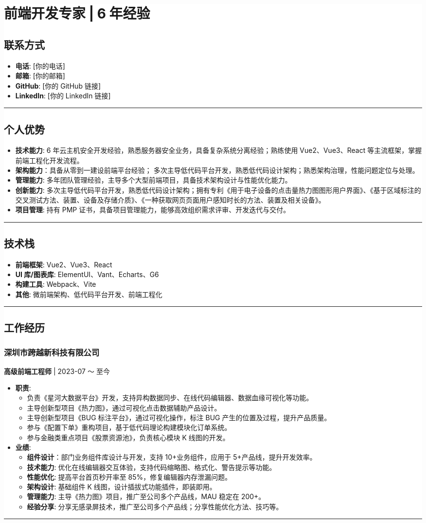 # 前端开发专家 | 6 年经验

## 联系方式

- **电话**: [你的电话]
- **邮箱**: [你的邮箱]
- **GitHub**: [你的 GitHub 链接]
- **LinkedIn**: [你的 LinkedIn 链接]

---

## 个人优势

- **技术能力**: 6 年云主机安全开发经验，熟悉服务器安全业务，具备复杂系统分离经验；熟练使用 Vue2、Vue3、React 等主流框架，掌握前端工程化开发流程。
- **架构能力**：具备从零到一建设前端平台经验；
  多次主导低代码平台开发，熟悉低代码设计架构；熟悉架构治理，性能问题定位与处理。
- **管理能力**: 多年团队管理经验，主导多个大型前端项目，具备技术架构设计与性能优化能力。
- **创新能力**: 多次主导低代码平台开发，熟悉低代码设计架构；拥有专利《用于电子设备的点击量热力图图形用户界面》、《基于区域标注的交叉测试方法、装置、设备及存储介质》、《一种获取网页页面用户感知时长的方法、装置及相关设备》。
- **项目管理**: 持有 PMP 证书，具备项目管理能力，能够高效组织需求评审、开发迭代与交付。

---

## 技术栈

- **前端框架**: Vue2、Vue3、React
- **UI 库/图表库**: ElementUI、Vant、Echarts、G6
- **构建工具**: Webpack、Vite
- **其他**: 微前端架构、低代码平台开发、前端工程化

---

## 工作经历

### **深圳市跨越新科技有限公司**

**高级前端工程师** | 2023-07 ～ 至今

- **职责**:
  - 负责《星河大数据平台》开发，支持异构数据同步、在线代码编辑器、数据血缘可视化等功能。
  - 主导创新型项目《热力图》，通过可视化点击数据辅助产品设计。
  - 主导创新型项目《BUG 标注平台》，通过可视化操作，标注 BUG 产生的位置及过程，提升产品质量。
  - 参与《配置下单》重构项目，基于低代码理论构建模块化订单系统。
  - 参与金融类重点项目《股票资源池》，负责核心模块 K 线图的开发。
- **业绩**:
  - **组件设计**：部门业务组件库设计与开发，支持 10+业务组件，应用于 5+产品线，提升开发效率。
  - **技术能力**: 优化在线编辑器交互体验，支持代码缩略图、格式化、警告提示等功能。
  - **性能优化**: 提高平台首页秒开率至 85%，修复编辑器内存泄漏问题。
  - **架构设计**: 基础组件 K 线图，设计插拔式功能插件，即装即用。
  - **管理能力**: 主导《热力图》项目，推广至公司多个产品线，MAU 稳定在 200+。
  - **经验分享**: 分享无感录屏技术，推广至公司多个产品线；分享性能优化方法、技巧等。

---